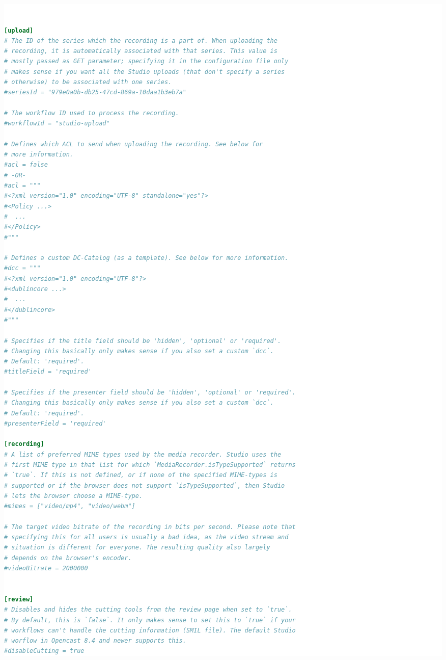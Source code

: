```toml


[upload]
# The ID of the series which the recording is a part of. When uploading the
# recording, it is automatically associated with that series. This value is
# mostly passed as GET parameter; specifying it in the configuration file only
# makes sense if you want all the Studio uploads (that don't specify a series
# otherwise) to be associated with one series.
#seriesId = "979e0a0b-db25-47cd-869a-10daa1b3eb7a"

# The workflow ID used to process the recording.
#workflowId = "studio-upload"

# Defines which ACL to send when uploading the recording. See below for
# more information.
#acl = false
# -OR-
#acl = """
#<?xml version="1.0" encoding="UTF-8" standalone="yes"?>
#<Policy ...>
#  ...
#</Policy>
#"""

# Defines a custom DC-Catalog (as a template). See below for more information.
#dcc = """
#<?xml version="1.0" encoding="UTF-8"?>
#<dublincore ...>
#  ...
#</dublincore>
#"""

# Specifies if the title field should be 'hidden', 'optional' or 'required'.
# Changing this basically only makes sense if you also set a custom `dcc`.
# Default: 'required'.
#titleField = 'required'

# Specifies if the presenter field should be 'hidden', 'optional' or 'required'.
# Changing this basically only makes sense if you also set a custom `dcc`.
# Default: 'required'.
#presenterField = 'required'

[recording]
# A list of preferred MIME types used by the media recorder. Studio uses the
# first MIME type in that list for which `MediaRecorder.isTypeSupported` returns
# `true`. If this is not defined, or if none of the specified MIME-types is
# supported or if the browser does not support `isTypeSupported`, then Studio
# lets the browser choose a MIME-type.
#mimes = ["video/mp4", "video/webm"]

# The target video bitrate of the recording in bits per second. Please note that
# specifying this for all users is usually a bad idea, as the video stream and
# situation is different for everyone. The resulting quality also largely
# depends on the browser's encoder.
#videoBitrate = 2000000


[review]
# Disables and hides the cutting tools from the review page when set to `true`.
# By default, this is `false`. It only makes sense to set this to `true` if your
# workflows can't handle the cutting information (SMIL file). The default Studio
# worflow in Opencast 8.4 and newer supports this.
#disableCutting = true
```